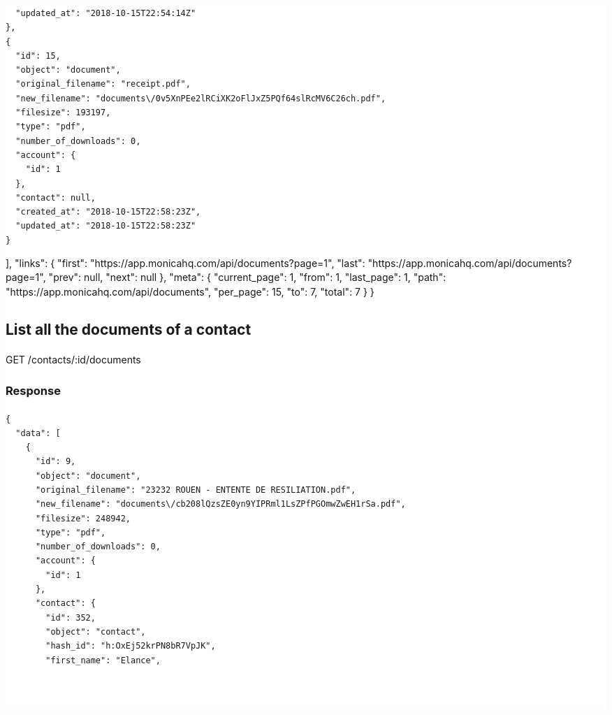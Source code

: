       "updated_at": "2018-10-15T22:54:14Z"
    },
    {
      "id": 15,
      "object": "document",
      "original_filename": "receipt.pdf",
      "new_filename": "documents\/0v5XnPEe2lRCiXK2oFlJxZ5PQf64slRcMV6C26ch.pdf",
      "filesize": 193197,
      "type": "pdf",
      "number_of_downloads": 0,
      "account": {
        "id": 1
      },
      "contact": null,
      "created_at": "2018-10-15T22:58:23Z",
      "updated_at": "2018-10-15T22:58:23Z"
    }
  ],
  "links": {
    "first": "https:\/\/app.monicahq.com\/api\/documents?page=1",
    "last": "https:\/\/app.monicahq.com\/api\/documents?page=1",
    "prev": null,
    "next": null
  },
  "meta": {
    "current_page": 1,
    "from": 1,
    "last_page": 1,
    "path": "https:\/\/app.monicahq.com\/api\/documents",
    "per_page": 15,
    "to": 7,
    "total": 7
  }
}</code></pre>

<a id="markdown-list-all-the-documents-of-a-contact" name="list-all-the-documents-of-a-contact"></a>
## List all the documents of a contact

<span class="url">
  GET /contacts/:id/documents
</span>

<a id="markdown-response-1" name="response-1"></a>
### Response

<pre><code class="json">{
  "data": [
    {
      "id": 9,
      "object": "document",
      "original_filename": "23232 ROUEN - ENTENTE DE RESILIATION.pdf",
      "new_filename": "documents\/cb208lQzsZE0yn9YIPRml1LsZPfPGOmwZwEH1rSa.pdf",
      "filesize": 248942,
      "type": "pdf",
      "number_of_downloads": 0,
      "account": {
        "id": 1
      },
      "contact": {
        "id": 352,
        "object": "contact",
        "hash_id": "h:OxEj52krPN8bR7VpJK",
        "first_name": "Elance",